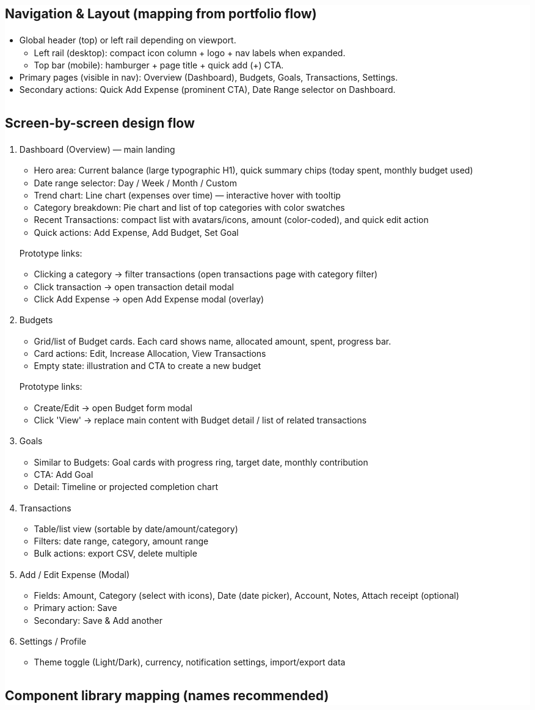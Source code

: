 ## Navigation & Layout (mapping from portfolio flow)

- Global header (top) or left rail depending on viewport.
  - Left rail (desktop): compact icon column + logo + nav labels when expanded.
  - Top bar (mobile): hamburger + page title + quick add (+) CTA.
- Primary pages (visible in nav): Overview (Dashboard), Budgets, Goals, Transactions, Settings.
- Secondary actions: Quick Add Expense (prominent CTA), Date Range selector on Dashboard.

## Screen-by-screen design flow

1. Dashboard (Overview) — main landing
   - Hero area: Current balance (large typographic H1), quick summary chips (today spent, monthly budget used)
   - Date range selector: Day / Week / Month / Custom
   - Trend chart: Line chart (expenses over time) — interactive hover with tooltip
   - Category breakdown: Pie chart and list of top categories with color swatches
   - Recent Transactions: compact list with avatars/icons, amount (color-coded), and quick edit action
   - Quick actions: Add Expense, Add Budget, Set Goal

   Prototype links:
   - Clicking a category -> filter transactions (open transactions page with category filter)
   - Click transaction -> open transaction detail modal
   - Click Add Expense -> open Add Expense modal (overlay)

2. Budgets
   - Grid/list of Budget cards. Each card shows name, allocated amount, spent, progress bar.
   - Card actions: Edit, Increase Allocation, View Transactions
   - Empty state: illustration and CTA to create a new budget

   Prototype links:
   - Create/Edit -> open Budget form modal
   - Click 'View' -> replace main content with Budget detail / list of related transactions

3. Goals
   - Similar to Budgets: Goal cards with progress ring, target date, monthly contribution
   - CTA: Add Goal
   - Detail: Timeline or projected completion chart

4. Transactions
   - Table/list view (sortable by date/amount/category)
   - Filters: date range, category, amount range
   - Bulk actions: export CSV, delete multiple

5. Add / Edit Expense (Modal)
   - Fields: Amount, Category (select with icons), Date (date picker), Account, Notes, Attach receipt (optional)
   - Primary action: Save
   - Secondary: Save & Add another

6. Settings / Profile
   - Theme toggle (Light/Dark), currency, notification settings, import/export data

## Component library mapping (names recommended)
